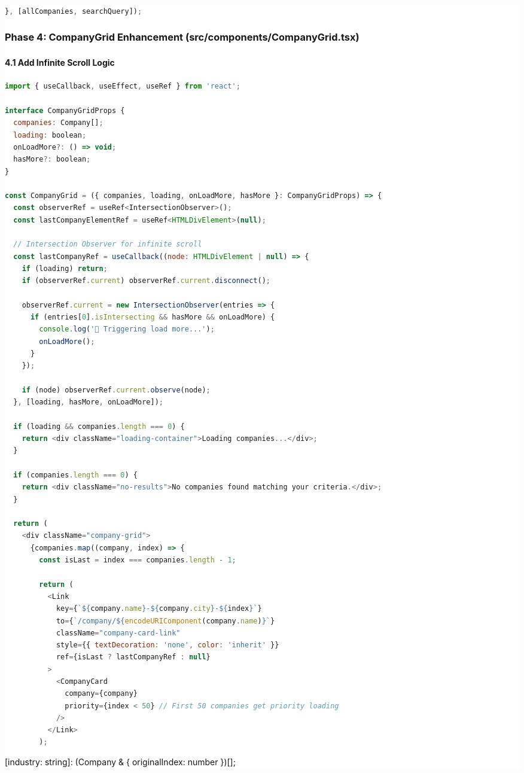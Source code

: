 ```javascript
}, [allCompanies, searchQuery]);
```

### Phase 4: CompanyGrid Enhancement (src/components/CompanyGrid.tsx)

#### 4.1 Add Infinite Scroll Logic
```javascript
import { useCallback, useEffect, useRef } from 'react';

interface CompanyGridProps {
  companies: Company[];
  loading: boolean;
  onLoadMore?: () => void;
  hasMore?: boolean;
}

const CompanyGrid = ({ companies, loading, onLoadMore, hasMore }: CompanyGridProps) => {
  const observerRef = useRef<IntersectionObserver>();
  const lastCompanyElementRef = useRef<HTMLDivElement>(null);
  
  // Intersection Observer for infinite scroll
  const lastCompanyRef = useCallback((node: HTMLDivElement | null) => {
    if (loading) return;
    if (observerRef.current) observerRef.current.disconnect();
    
    observerRef.current = new IntersectionObserver(entries => {
      if (entries[0].isIntersecting && hasMore && onLoadMore) {
        console.log('🔄 Triggering load more...');
        onLoadMore();
      }
    });
    
    if (node) observerRef.current.observe(node);
  }, [loading, hasMore, onLoadMore]);

  if (loading && companies.length === 0) {
    return <div className="loading-container">Loading companies...</div>;
  }

  if (companies.length === 0) {
    return <div className="no-results">No companies found matching your criteria.</div>;
  }

  return (
    <div className="company-grid">
      {companies.map((company, index) => {
        const isLast = index === companies.length - 1;
        
        return (
          <Link 
            key={`${company.name}-${company.city}-${index}`}
            to={`/company/${encodeURIComponent(company.name)}`} 
            className="company-card-link"
            style={{ textDecoration: 'none', color: 'inherit' }}
            ref={isLast ? lastCompanyRef : null}
          >
            <CompanyCard 
              company={company} 
              priority={index < 50} // First 50 companies get priority loading
            />
          </Link>
        );
```

  [industry: string]: (Company & { originalIndex: number })[];